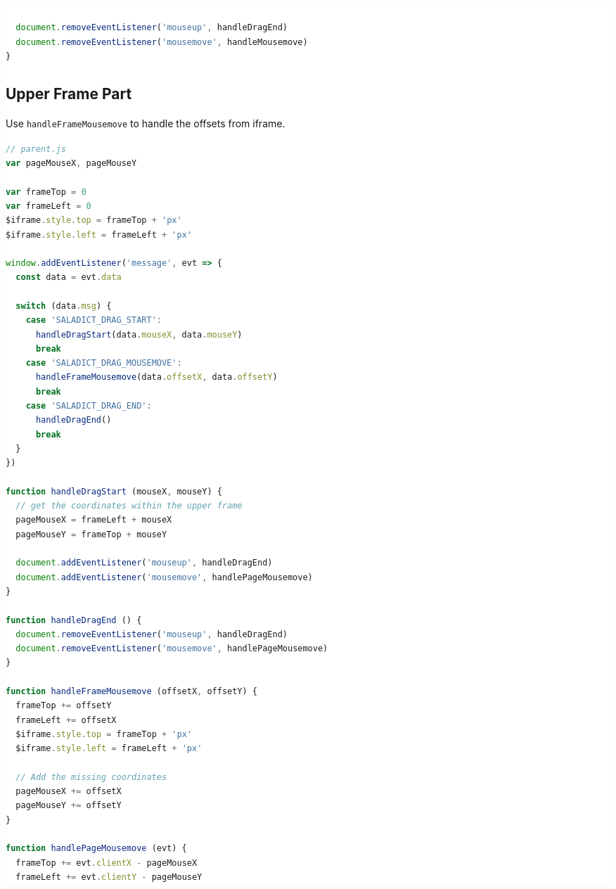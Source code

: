 ```javascript

  document.removeEventListener('mouseup', handleDragEnd)
  document.removeEventListener('mousemove', handleMousemove)
}
```

## Upper Frame Part

Use `handleFrameMousemove` to handle the offsets from iframe.

```javascript
// parent.js
var pageMouseX, pageMouseY

var frameTop = 0
var frameLeft = 0
$iframe.style.top = frameTop + 'px'
$iframe.style.left = frameLeft + 'px'

window.addEventListener('message', evt => {
  const data = evt.data

  switch (data.msg) {
    case 'SALADICT_DRAG_START':
      handleDragStart(data.mouseX, data.mouseY)
      break
    case 'SALADICT_DRAG_MOUSEMOVE':
      handleFrameMousemove(data.offsetX, data.offsetY)
      break
    case 'SALADICT_DRAG_END':
      handleDragEnd()
      break
  }
})

function handleDragStart (mouseX, mouseY) {
  // get the coordinates within the upper frame
  pageMouseX = frameLeft + mouseX
  pageMouseY = frameTop + mouseY

  document.addEventListener('mouseup', handleDragEnd)
  document.addEventListener('mousemove', handlePageMousemove)
}

function handleDragEnd () {
  document.removeEventListener('mouseup', handleDragEnd)
  document.removeEventListener('mousemove', handlePageMousemove)
}

function handleFrameMousemove (offsetX, offsetY) {
  frameTop += offsetY
  frameLeft += offsetX
  $iframe.style.top = frameTop + 'px'
  $iframe.style.left = frameLeft + 'px'

  // Add the missing coordinates
  pageMouseX += offsetX
  pageMouseY += offsetY
}

function handlePageMousemove (evt) {
  frameTop += evt.clientX - pageMouseX
  frameLeft += evt.clientY - pageMouseY
```